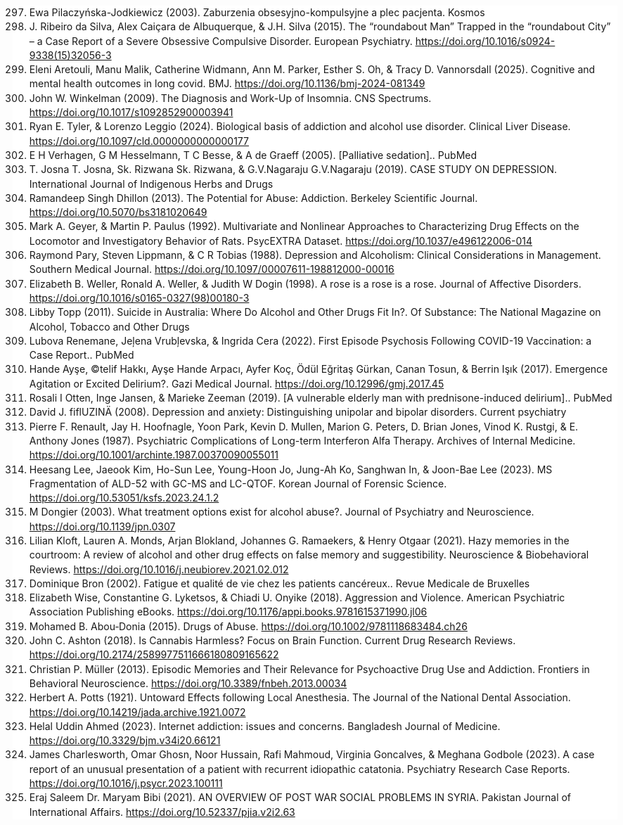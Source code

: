 297. Ewa Pilaczyńska-Jodkiewicz (2003). Zaburzenia obsesyjno-kompulsyjne a plec pacjenta. Kosmos
298. J. Ribeiro da Silva, Alex Caiçara de Albuquerque, & J.H. Silva (2015). The “roundabout Man” Trapped in the “roundabout City” – a Case Report of a Severe Obsessive Compulsive Disorder. European Psychiatry. https://doi.org/10.1016/s0924-9338(15)32056-3
299. Eleni Aretouli, Manu Malik, Catherine Widmann, Ann M. Parker, Esther S. Oh, & Tracy D. Vannorsdall (2025). Cognitive and mental health outcomes in long covid. BMJ. https://doi.org/10.1136/bmj-2024-081349
300. John W. Winkelman (2009). The Diagnosis and Work-Up of Insomnia. CNS Spectrums. https://doi.org/10.1017/s1092852900003941
301. Ryan E. Tyler, & Lorenzo Leggio (2024). Biological basis of addiction and alcohol use disorder. Clinical Liver Disease. https://doi.org/10.1097/cld.0000000000000177
302. E H Verhagen, G M Hesselmann, T C Besse, & A de Graeff (2005). [Palliative sedation].. PubMed
303. T. Josna T. Josna, Sk. Rizwana Sk. Rizwana, & G.V.Nagaraju G.V.Nagaraju (2019). CASE STUDY ON DEPRESSION. International Journal of Indigenous Herbs and Drugs
304. Ramandeep Singh Dhillon (2013). The Potential for Abuse: Addiction. Berkeley Scientific Journal. https://doi.org/10.5070/bs3181020649
305. Mark A. Geyer, & Martin P. Paulus (1992). Multivariate and Nonlinear Approaches to Characterizing Drug Effects on the Locomotor and Investigatory Behavior of Rats. PsycEXTRA Dataset. https://doi.org/10.1037/e496122006-014
306. Raymond Pary, Steven Lippmann, & C R Tobias (1988). Depression and Alcoholism: Clinical Considerations in Management. Southern Medical Journal. https://doi.org/10.1097/00007611-198812000-00016
307. Elizabeth B. Weller, Ronald A. Weller, & Judith W Dogin (1998). A rose is a rose is a rose. Journal of Affective Disorders. https://doi.org/10.1016/s0165-0327(98)00180-3
308. Libby Topp (2011). Suicide in Australia: Where Do Alcohol and Other Drugs Fit In?. Of Substance: The National Magazine on Alcohol, Tobacco and Other Drugs
309. Lubova Renemane, Jeļena Vrubļevska, & Ingrida Cera (2022). First Episode Psychosis Following COVID-19 Vaccination: a Case Report.. PubMed
310. Hande Ayşe, ©telif Hakkı, Ayşe Hande Arpacı, Ayfer Koç, Ödül Eğritaş Gürkan, Canan Tosun, & Berrin Işık (2017). Emergence Agitation or Excited Delirium?. Gazi Medical Journal. https://doi.org/10.12996/gmj.2017.45
311. Rosali I Otten, Inge Jansen, & Marieke Zeeman (2019). [A vulnerable elderly man with prednisone-induced delirium].. PubMed
312. David J. fiflUZINÄ (2008). Depression and anxiety: Distinguishing unipolar and bipolar disorders. Current psychiatry
313. Pierre F. Renault, Jay H. Hoofnagle, Yoon Park, Kevin D. Mullen, Marion G. Peters, D. Brian Jones, Vinod K. Rustgi, & E. Anthony Jones (1987). Psychiatric Complications of Long-term Interferon Alfa Therapy. Archives of Internal Medicine. https://doi.org/10.1001/archinte.1987.00370090055011
314. Heesang Lee, Jaeook Kim, Ho-Sun Lee, Young-Hoon Jo, Jung-Ah Ko, Sanghwan In, & Joon-Bae Lee (2023). MS Fragmentation of ALD-52 with GC-MS and LC-QTOF. Korean Journal of Forensic Science. https://doi.org/10.53051/ksfs.2023.24.1.2
315. M Dongier (2003). What treatment options exist for alcohol abuse?. Journal of Psychiatry and Neuroscience. https://doi.org/10.1139/jpn.0307
316. Lilian Kloft, Lauren A. Monds, Arjan Blokland, Johannes G. Ramaekers, & Henry Otgaar (2021). Hazy memories in the courtroom: A review of alcohol and other drug effects on false memory and suggestibility. Neuroscience & Biobehavioral Reviews. https://doi.org/10.1016/j.neubiorev.2021.02.012
317. Dominique Bron (2002). Fatigue et qualité de vie chez les patients cancéreux.. Revue Medicale de Bruxelles
318. Elizabeth Wise, Constantine G. Lyketsos, & Chiadi U. Onyike (2018). Aggression and Violence. American Psychiatric Association Publishing eBooks. https://doi.org/10.1176/appi.books.9781615371990.jl06
319. Mohamed B. Abou‐Donia (2015). Drugs of Abuse. https://doi.org/10.1002/9781118683484.ch26
320. John C. Ashton (2018). Is Cannabis Harmless? Focus on Brain Function. Current Drug Research Reviews. https://doi.org/10.2174/2589977511666180809165622
321. Christian P. Müller (2013). Episodic Memories and Their Relevance for Psychoactive Drug Use and Addiction. Frontiers in Behavioral Neuroscience. https://doi.org/10.3389/fnbeh.2013.00034
322. Herbert A. Potts (1921). Untoward Effects following Local Anesthesia. The Journal of the National Dental Association. https://doi.org/10.14219/jada.archive.1921.0072
323. Helal Uddin Ahmed (2023). Internet addiction: issues and concerns. Bangladesh Journal of Medicine. https://doi.org/10.3329/bjm.v34i20.66121
324. James Charlesworth, Omar Ghosn, Noor Hussain, Rafi Mahmoud, Virginia Goncalves, & Meghana Godbole (2023). A case report of an unusual presentation of a patient with recurrent idiopathic catatonia. Psychiatry Research Case Reports. https://doi.org/10.1016/j.psycr.2023.100111
325. Eraj Saleem Dr. Maryam Bibi (2021). AN OVERVIEW OF POST WAR SOCIAL PROBLEMS IN SYRIA. Pakistan Journal of International Affairs. https://doi.org/10.52337/pjia.v2i2.63